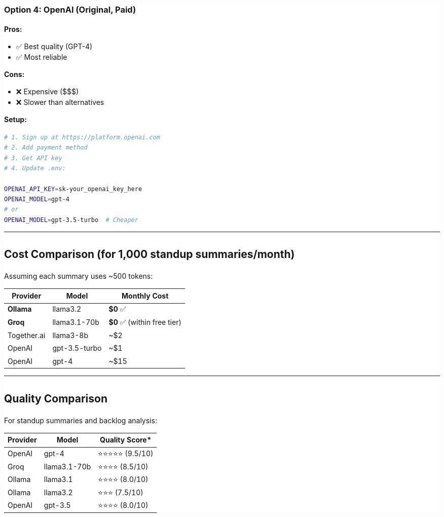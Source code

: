 
### Option 4: OpenAI (Original, Paid)

**Pros:**
- ✅ Best quality (GPT-4)
- ✅ Most reliable

**Cons:**
- ❌ Expensive ($$$)
- ❌ Slower than alternatives

**Setup:**
```bash
# 1. Sign up at https://platform.openai.com
# 2. Add payment method
# 3. Get API key
# 4. Update .env:

OPENAI_API_KEY=sk-your_openai_key_here
OPENAI_MODEL=gpt-4
# or
OPENAI_MODEL=gpt-3.5-turbo  # Cheaper
```

---

## Cost Comparison (for 1,000 standup summaries/month)

Assuming each summary uses ~500 tokens:

| Provider | Model | Monthly Cost |
|----------|-------|--------------|
| **Ollama** | llama3.2 | **$0** ✅ |
| **Groq** | llama3.1-70b | **$0** ✅ (within free tier) |
| Together.ai | llama3-8b | ~$2 |
| OpenAI | gpt-3.5-turbo | ~$1 |
| OpenAI | gpt-4 | ~$15 |

---

## Quality Comparison

For standup summaries and backlog analysis:

| Provider | Model | Quality Score* |
|----------|-------|---------------|
| OpenAI | gpt-4 | ⭐⭐⭐⭐⭐ (9.5/10) |
| Groq | llama3.1-70b | ⭐⭐⭐⭐ (8.5/10) |
| Ollama | llama3.1 | ⭐⭐⭐⭐ (8.0/10) |
| Ollama | llama3.2 | ⭐⭐⭐ (7.5/10) |
| OpenAI | gpt-3.5 | ⭐⭐⭐⭐ (8.0/10) |
